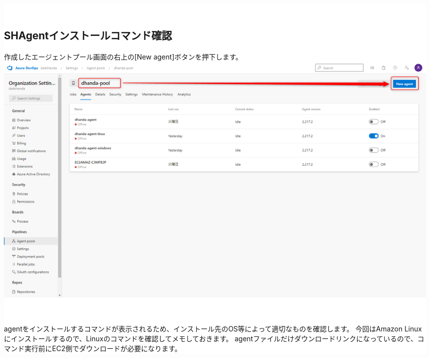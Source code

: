 <br>

## SHAgentインストールコマンド確認
作成したエージェントプール画面の右上の[New agent]ボタンを押下します。
![](/images/azure-pipeline-shagent-ec2-ecr/20230316_5.png)

<br>

agentをインストールするコマンドが表示されるため、インストール先のOS等によって適切なものを確認します。
今回はAmazon Linuxにインストールするので、Linuxのコマンドを確認してメモしておきます。
agentファイルだけダウンロードリンクになっているので、コマンド実行前にEC2側でダウンロードが必要になります。
